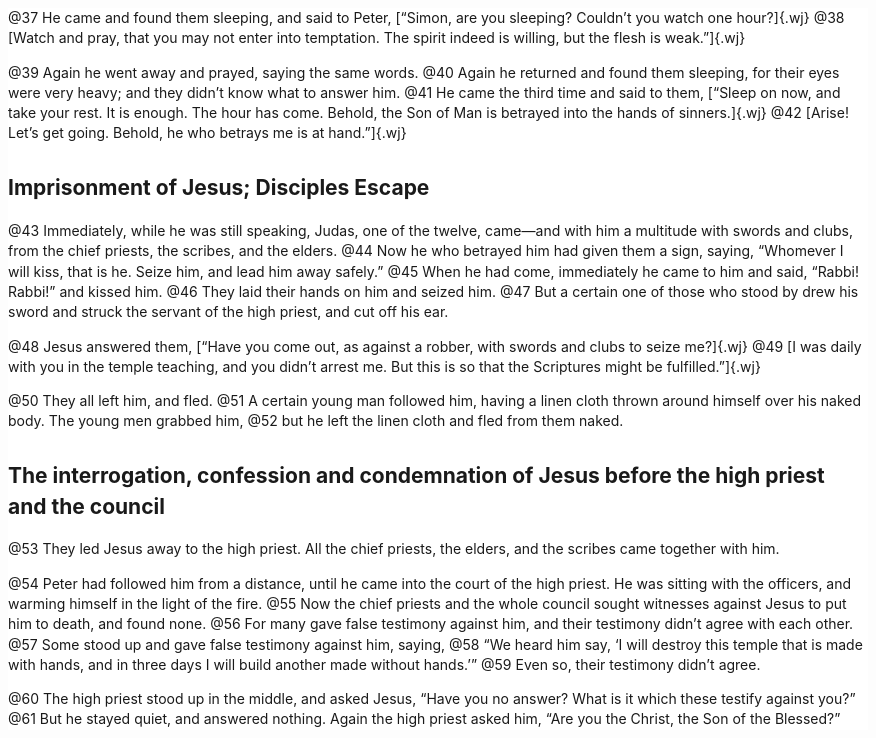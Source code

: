 @37 He came and found them sleeping, and said to Peter, [“Simon, are you sleeping? Couldn’t you watch one hour?]{.wj} 
@38 [Watch and pray, that you may not enter into temptation. The spirit indeed is willing, but the flesh is weak.”]{.wj} 

@39 Again he went away and prayed, saying the same words. 
@40 Again he returned and found them sleeping, for their eyes were very heavy; and they didn’t know what to answer him. 
@41 He came the third time and said to them, [“Sleep on now, and take your rest. It is enough. The hour has come. Behold, the Son of Man is betrayed into the hands of sinners.]{.wj} 
@42 [Arise! Let’s get going. Behold, he who betrays me is at hand.”]{.wj}

## Imprisonment of Jesus; Disciples Escape
@43 Immediately, while he was still speaking, Judas, one of the twelve, came—and with him a multitude with swords and clubs, from the chief priests, the scribes, and the elders. 
@44 Now he who betrayed him had given them a sign, saying, “Whomever I will kiss, that is he. Seize him, and lead him away safely.” 
@45 When he had come, immediately he came to him and said, “Rabbi! Rabbi!” and kissed him. 
@46 They laid their hands on him and seized him. 
@47 But a certain one of those who stood by drew his sword and struck the servant of the high priest, and cut off his ear. 

@48 Jesus answered them, [“Have you come out, as against a robber, with swords and clubs to seize me?]{.wj} 
@49 [I was daily with you in the temple teaching, and you didn’t arrest me. But this is so that the Scriptures might be fulfilled.”]{.wj} 

@50 They all left him, and fled. 
@51 A certain young man followed him, having a linen cloth thrown around himself over his naked body. The young men grabbed him, 
@52 but he left the linen cloth and fled from them naked.

## The interrogation, confession and condemnation of Jesus before the high priest and the council
@53 They led Jesus away to the high priest. All the chief priests, the elders, and the scribes came together with him. 

@54 Peter had followed him from a distance, until he came into the court of the high priest. He was sitting with the officers, and warming himself in the light of the fire. 
@55 Now the chief priests and the whole council sought witnesses against Jesus to put him to death, and found none. 
@56 For many gave false testimony against him, and their testimony didn’t agree with each other. 
@57 Some stood up and gave false testimony against him, saying, 
@58 “We heard him say, ‘I will destroy this temple that is made with hands, and in three days I will build another made without hands.’” 
@59 Even so, their testimony didn’t agree. 

@60 The high priest stood up in the middle, and asked Jesus, “Have you no answer? What is it which these testify against you?” 
@61 But he stayed quiet, and answered nothing. Again the high priest asked him, “Are you the Christ, the Son of the Blessed?” 
